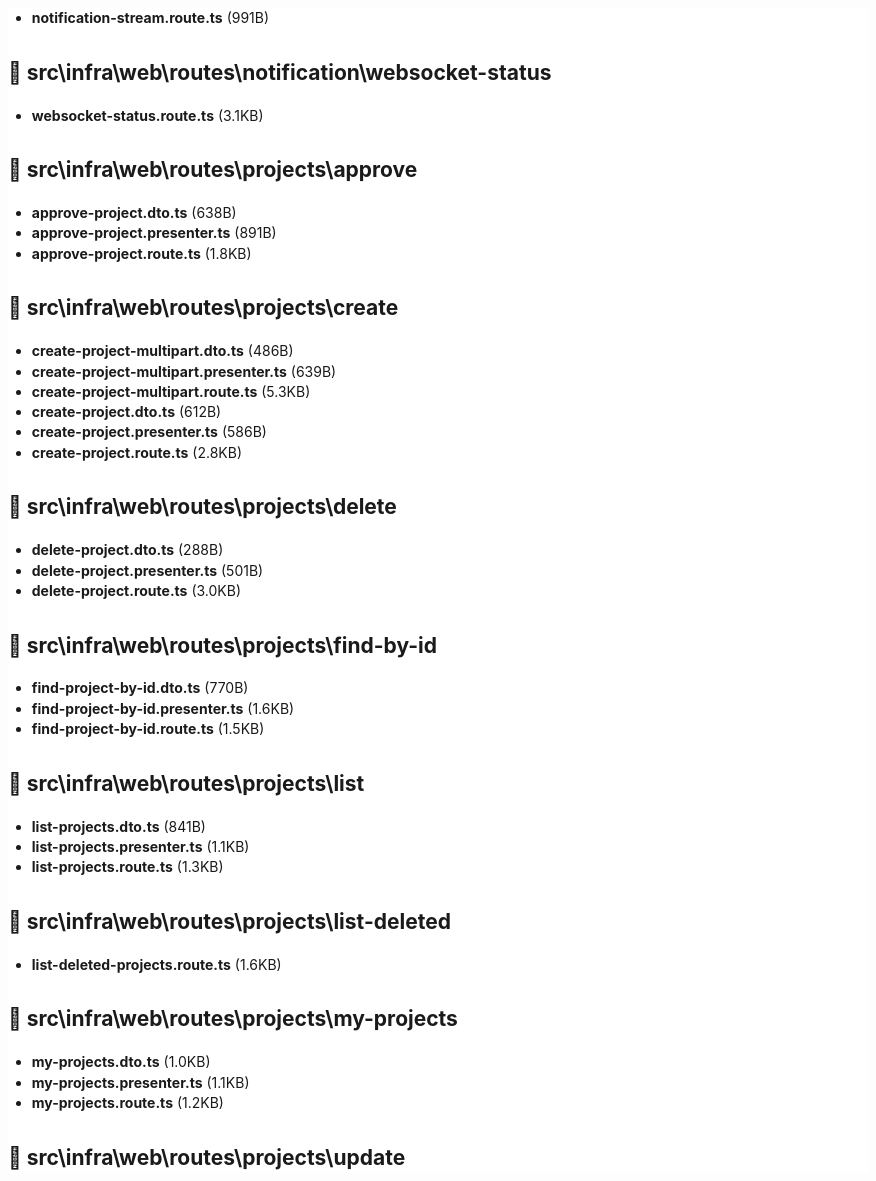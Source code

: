 - **notification-stream.route.ts** (991B)

## 📁 src\infra\web\routes\notification\websocket-status

- **websocket-status.route.ts** (3.1KB)

## 📁 src\infra\web\routes\projects\approve

- **approve-project.dto.ts** (638B)
- **approve-project.presenter.ts** (891B)
- **approve-project.route.ts** (1.8KB)

## 📁 src\infra\web\routes\projects\create

- **create-project-multipart.dto.ts** (486B)
- **create-project-multipart.presenter.ts** (639B)
- **create-project-multipart.route.ts** (5.3KB)
- **create-project.dto.ts** (612B)
- **create-project.presenter.ts** (586B)
- **create-project.route.ts** (2.8KB)

## 📁 src\infra\web\routes\projects\delete

- **delete-project.dto.ts** (288B)
- **delete-project.presenter.ts** (501B)
- **delete-project.route.ts** (3.0KB)

## 📁 src\infra\web\routes\projects\find-by-id

- **find-project-by-id.dto.ts** (770B)
- **find-project-by-id.presenter.ts** (1.6KB)
- **find-project-by-id.route.ts** (1.5KB)

## 📁 src\infra\web\routes\projects\list

- **list-projects.dto.ts** (841B)
- **list-projects.presenter.ts** (1.1KB)
- **list-projects.route.ts** (1.3KB)

## 📁 src\infra\web\routes\projects\list-deleted

- **list-deleted-projects.route.ts** (1.6KB)

## 📁 src\infra\web\routes\projects\my-projects

- **my-projects.dto.ts** (1.0KB)
- **my-projects.presenter.ts** (1.1KB)
- **my-projects.route.ts** (1.2KB)

## 📁 src\infra\web\routes\projects\update
